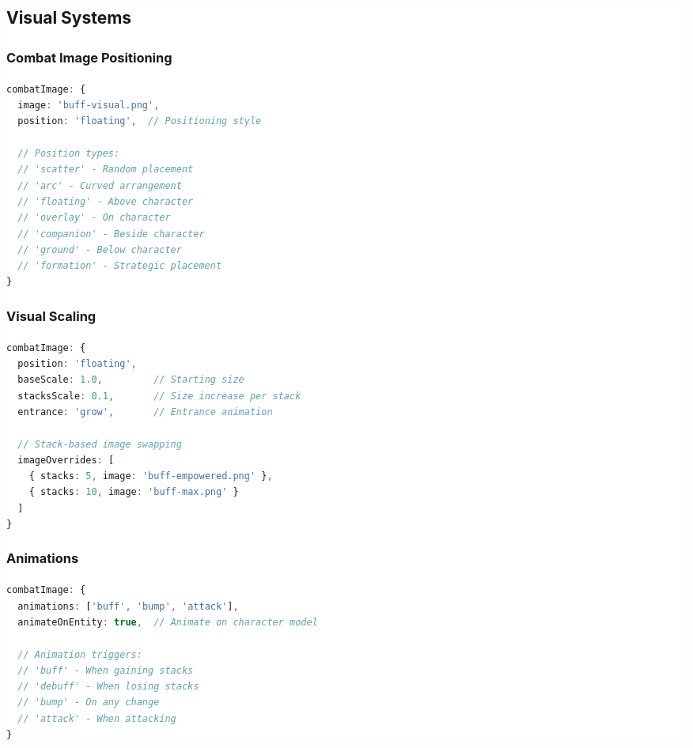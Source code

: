 ## Visual Systems

### Combat Image Positioning

```typescript
combatImage: {
  image: 'buff-visual.png',
  position: 'floating',  // Positioning style

  // Position types:
  // 'scatter' - Random placement
  // 'arc' - Curved arrangement
  // 'floating' - Above character
  // 'overlay' - On character
  // 'companion' - Beside character
  // 'ground' - Below character
  // 'formation' - Strategic placement
}
```

### Visual Scaling

```typescript
combatImage: {
  position: 'floating',
  baseScale: 1.0,         // Starting size
  stacksScale: 0.1,       // Size increase per stack
  entrance: 'grow',       // Entrance animation

  // Stack-based image swapping
  imageOverrides: [
    { stacks: 5, image: 'buff-empowered.png' },
    { stacks: 10, image: 'buff-max.png' }
  ]
}
```

### Animations

```typescript
combatImage: {
  animations: ['buff', 'bump', 'attack'],
  animateOnEntity: true,  // Animate on character model

  // Animation triggers:
  // 'buff' - When gaining stacks
  // 'debuff' - When losing stacks
  // 'bump' - On any change
  // 'attack' - When attacking
}
```
